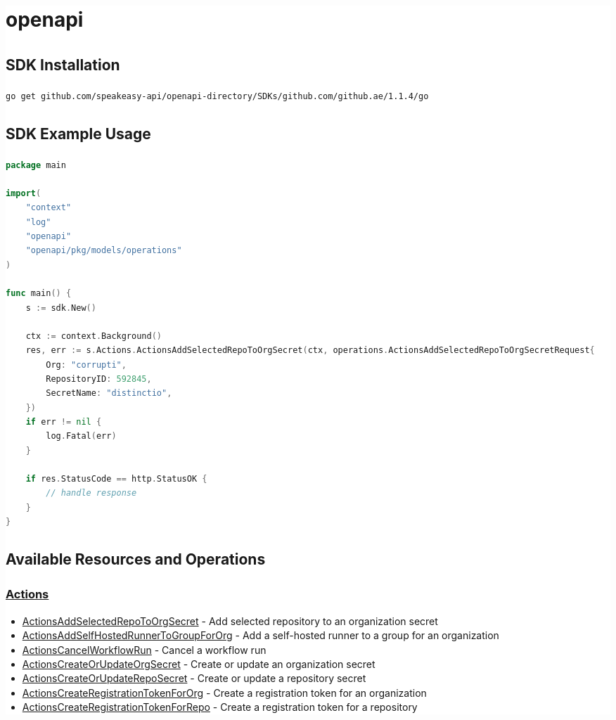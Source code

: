 # openapi


## SDK Installation

```bash
go get github.com/speakeasy-api/openapi-directory/SDKs/github.com/github.ae/1.1.4/go
```


## SDK Example Usage

```go
package main

import(
	"context"
	"log"
	"openapi"
	"openapi/pkg/models/operations"
)

func main() {
    s := sdk.New()

    ctx := context.Background()
    res, err := s.Actions.ActionsAddSelectedRepoToOrgSecret(ctx, operations.ActionsAddSelectedRepoToOrgSecretRequest{
        Org: "corrupti",
        RepositoryID: 592845,
        SecretName: "distinctio",
    })
    if err != nil {
        log.Fatal(err)
    }

    if res.StatusCode == http.StatusOK {
        // handle response
    }
}
```



## Available Resources and Operations


### [Actions](docs/actions/README.md)

* [ActionsAddSelectedRepoToOrgSecret](docs/actions/README.md#actionsaddselectedrepotoorgsecret) - Add selected repository to an organization secret
* [ActionsAddSelfHostedRunnerToGroupForOrg](docs/actions/README.md#actionsaddselfhostedrunnertogroupfororg) - Add a self-hosted runner to a group for an organization
* [ActionsCancelWorkflowRun](docs/actions/README.md#actionscancelworkflowrun) - Cancel a workflow run
* [ActionsCreateOrUpdateOrgSecret](docs/actions/README.md#actionscreateorupdateorgsecret) - Create or update an organization secret
* [ActionsCreateOrUpdateRepoSecret](docs/actions/README.md#actionscreateorupdatereposecret) - Create or update a repository secret
* [ActionsCreateRegistrationTokenForOrg](docs/actions/README.md#actionscreateregistrationtokenfororg) - Create a registration token for an organization
* [ActionsCreateRegistrationTokenForRepo](docs/actions/README.md#actionscreateregistrationtokenforrepo) - Create a registration token for a repository